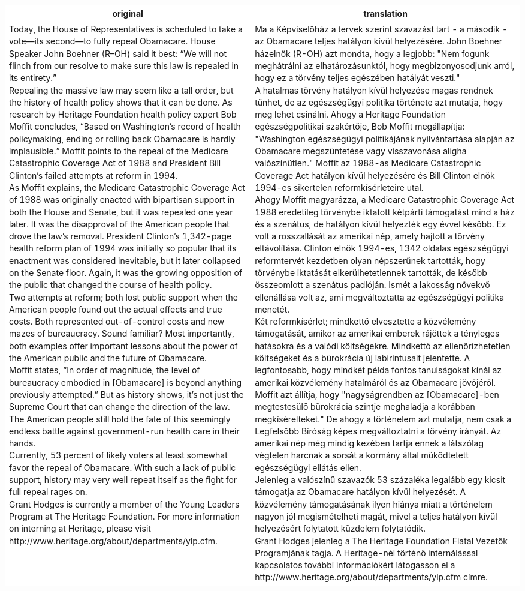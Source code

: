 | original | translation |
|----------|-------------|
| Today, the House of Representatives is scheduled to take a vote—its second—to fully repeal Obamacare. House Speaker John Boehner (R–OH) said it best: “We will not flinch from our resolve to make sure this law is repealed in its entirety.”<br/>Repealing the massive law may seem like a tall order, but the history of health policy shows that it can be done. As research by Heritage Foundation health policy expert Bob Moffit concludes, “Based on Washington’s record of health policymaking, ending or rolling back Obamacare is hardly implausible.” Moffit points to the repeal of the Medicare Catastrophic Coverage Act of 1988 and President Bill Clinton’s failed attempts at reform in 1994.<br/>As Moffit explains, the Medicare Catastrophic Coverage Act of 1988 was originally enacted with bipartisan support in both the House and Senate, but it was repealed one year later. It was the disapproval of the American people that drove the law’s removal. President Clinton’s 1,342-page health reform plan of 1994 was initially so popular that its enactment was considered inevitable, but it later collapsed on the Senate floor. Again, it was the growing opposition of the public that changed the course of health policy.<br/>Two attempts at reform; both lost public support when the American people found out the actual effects and true costs. Both represented out-of-control costs and new mazes of bureaucracy. Sound familiar? Most importantly, both examples offer important lessons about the power of the American public and the future of Obamacare.<br/>Moffit states, “In order of magnitude, the level of bureaucracy embodied in [Obamacare] is beyond anything previously attempted.” But as history shows, it’s not just the Supreme Court that can change the direction of the law. The American people still hold the fate of this seemingly endless battle against government-run health care in their hands.<br/>Currently, 53 percent of likely voters at least somewhat favor the repeal of Obamacare. With such a lack of public support, history may very well repeat itself as the fight for full repeal rages on.<br/>Grant Hodges is currently a member of the Young Leaders Program at The Heritage Foundation. For more information on interning at Heritage, please visit http://www.heritage.org/about/departments/ylp.cfm. | Ma a Képviselőház a tervek szerint szavazást tart - a második - az Obamacare teljes hatályon kívül helyezésére. John Boehner házelnök (R-OH) azt mondta, hogy a legjobb: "Nem fogunk meghátrálni az elhatározásunktól, hogy megbizonyosodjunk arról, hogy ez a törvény teljes egészében hatályát veszti."<br/>A hatalmas törvény hatályon kívül helyezése magas rendnek tűnhet, de az egészségügyi politika története azt mutatja, hogy meg lehet csinálni. Ahogy a Heritage Foundation egészségpolitikai szakértője, Bob Moffit megállapítja: "Washington egészségügyi politikájának nyilvántartása alapján az Obamacare megszüntetése vagy visszavonása aligha valószínűtlen." Moffit az 1988-as Medicare Catastrophic Coverage Act hatályon kívül helyezésére és Bill Clinton elnök 1994-es sikertelen reformkísérleteire utal.<br/>Ahogy Moffit magyarázza, a Medicare Catastrophic Coverage Act 1988 eredetileg törvénybe iktatott kétpárti támogatást mind a ház és a szenátus, de hatályon kívül helyezték egy évvel később. Ez volt a rosszallását az amerikai nép, amely hajtott a törvény eltávolítása. Clinton elnök 1994-es, 1342 oldalas egészségügyi reformtervét kezdetben olyan népszerűnek tartották, hogy törvénybe iktatását elkerülhetetlennek tartották, de később összeomlott a szenátus padlóján. Ismét a lakosság növekvő ellenállása volt az, ami megváltoztatta az egészségügyi politika menetét.<br/>Két reformkísérlet; mindkettő elvesztette a közvélemény támogatását, amikor az amerikai emberek rájöttek a tényleges hatásokra és a valódi költségekre. Mindkettő az ellenőrizhetetlen költségeket és a bürokrácia új labirintusait jelentette. A legfontosabb, hogy mindkét példa fontos tanulságokat kínál az amerikai közvélemény hatalmáról és az Obamacare jövőjéről.<br/>Moffit azt állítja, hogy "nagyságrendben az [Obamacare]-ben megtestesülő bürokrácia szintje meghaladja a korábban megkísérelteket." De ahogy a történelem azt mutatja, nem csak a Legfelsőbb Bíróság képes megváltoztatni a törvény irányát. Az amerikai nép még mindig kezében tartja ennek a látszólag végtelen harcnak a sorsát a kormány által működtetett egészségügyi ellátás ellen.<br/>Jelenleg a valószínű szavazók 53 százaléka legalább egy kicsit támogatja az Obamacare hatályon kívül helyezését. A közvélemény támogatásának ilyen hiánya miatt a történelem nagyon jól megismételheti magát, mivel a teljes hatályon kívül helyezésért folytatott küzdelem folytatódik.<br/>Grant Hodges jelenleg a The Heritage Foundation Fiatal Vezetők Programjának tagja. A Heritage-nél történő internálással kapcsolatos további információkért látogasson el a http://www.heritage.org/about/departments/ylp.cfm címre. |